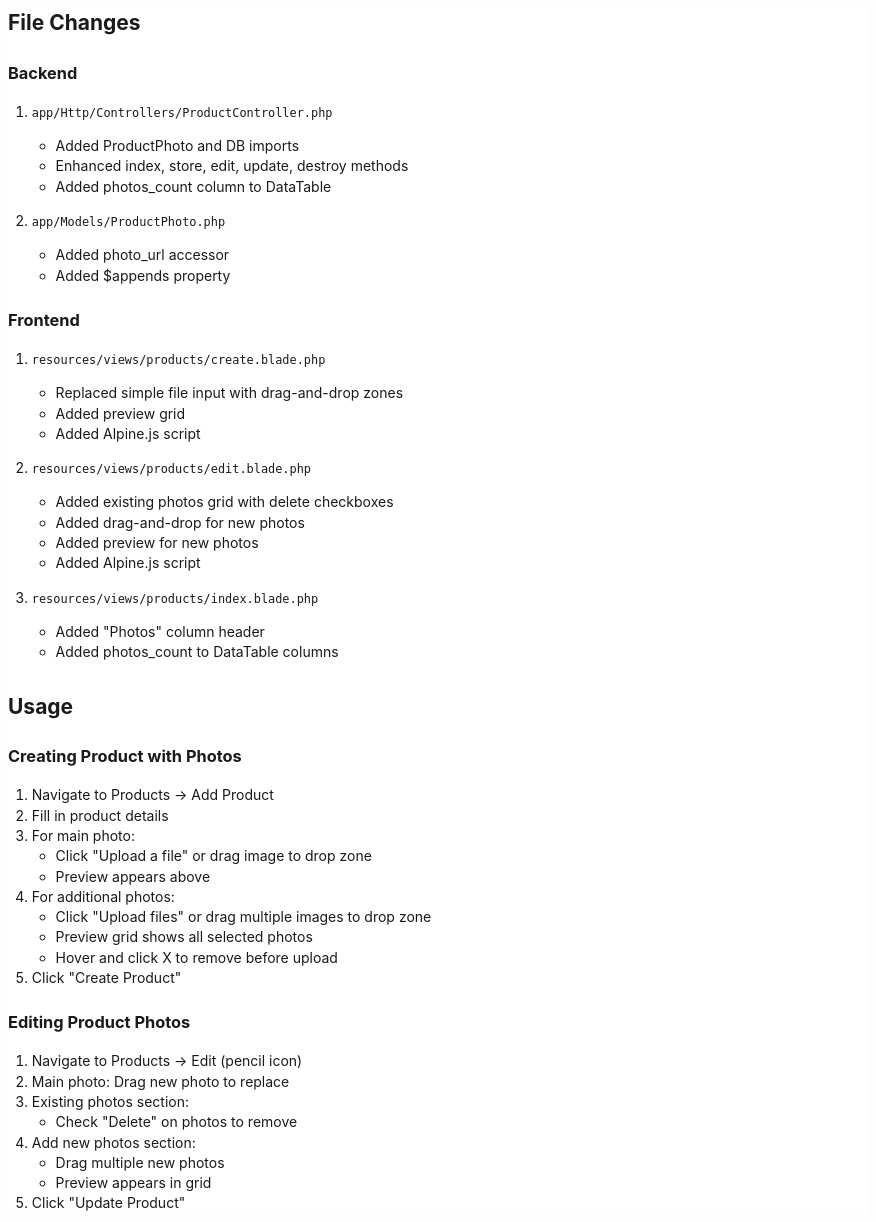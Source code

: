 ## File Changes

### Backend
1. `app/Http/Controllers/ProductController.php`
   - Added ProductPhoto and DB imports
   - Enhanced index, store, edit, update, destroy methods
   - Added photos_count column to DataTable

2. `app/Models/ProductPhoto.php`
   - Added photo_url accessor
   - Added $appends property

### Frontend
1. `resources/views/products/create.blade.php`
   - Replaced simple file input with drag-and-drop zones
   - Added preview grid
   - Added Alpine.js script

2. `resources/views/products/edit.blade.php`
   - Added existing photos grid with delete checkboxes
   - Added drag-and-drop for new photos
   - Added preview for new photos
   - Added Alpine.js script

3. `resources/views/products/index.blade.php`
   - Added "Photos" column header
   - Added photos_count to DataTable columns

## Usage

### Creating Product with Photos
1. Navigate to Products → Add Product
2. Fill in product details
3. For main photo:
   - Click "Upload a file" or drag image to drop zone
   - Preview appears above
4. For additional photos:
   - Click "Upload files" or drag multiple images to drop zone
   - Preview grid shows all selected photos
   - Hover and click X to remove before upload
5. Click "Create Product"

### Editing Product Photos
1. Navigate to Products → Edit (pencil icon)
2. Main photo: Drag new photo to replace
3. Existing photos section:
   - Check "Delete" on photos to remove
4. Add new photos section:
   - Drag multiple new photos
   - Preview appears in grid
5. Click "Update Product"
